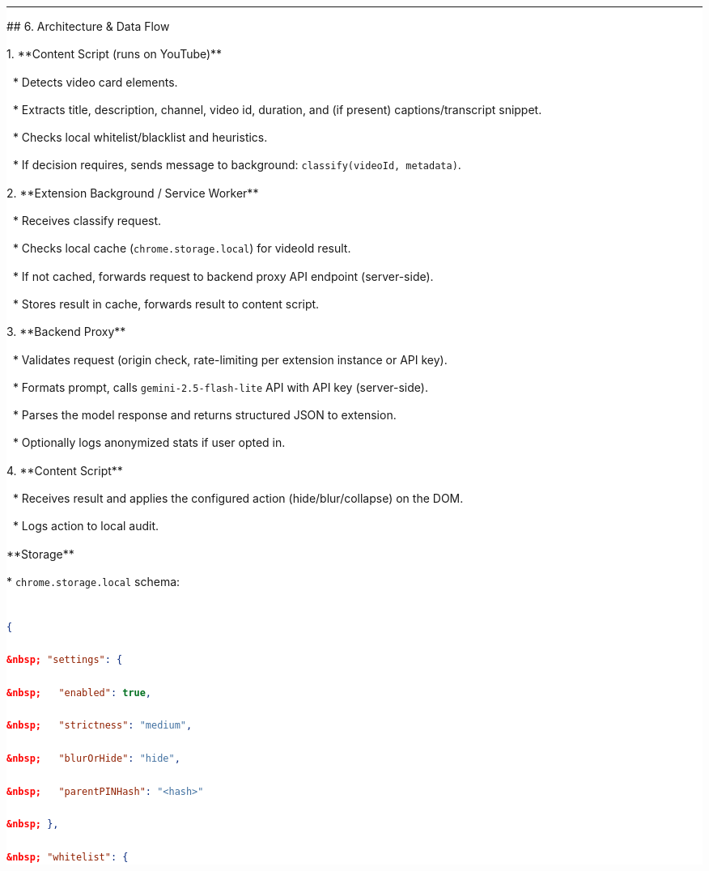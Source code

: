 

---



\## 6. Architecture \& Data Flow



1\. \*\*Content Script (runs on YouTube)\*\*



&nbsp;  \* Detects video card elements.

&nbsp;  \* Extracts title, description, channel, video id, duration, and (if present) captions/transcript snippet.

&nbsp;  \* Checks local whitelist/blacklist and heuristics.

&nbsp;  \* If decision requires, sends message to background: `classify(videoId, metadata)`.

2\. \*\*Extension Background / Service Worker\*\*



&nbsp;  \* Receives classify request.

&nbsp;  \* Checks local cache (`chrome.storage.local`) for videoId result.

&nbsp;  \* If not cached, forwards request to backend proxy API endpoint (server-side).

&nbsp;  \* Stores result in cache, forwards result to content script.

3\. \*\*Backend Proxy\*\*



&nbsp;  \* Validates request (origin check, rate-limiting per extension instance or API key).

&nbsp;  \* Formats prompt, calls `gemini-2.5-flash-lite` API with API key (server-side).

&nbsp;  \* Parses the model response and returns structured JSON to extension.

&nbsp;  \* Optionally logs anonymized stats if user opted in.

4\. \*\*Content Script\*\*



&nbsp;  \* Receives result and applies the configured action (hide/blur/collapse) on the DOM.

&nbsp;  \* Logs action to local audit.



\*\*Storage\*\*



\* `chrome.storage.local` schema:



```json

{

&nbsp; "settings": {

&nbsp;   "enabled": true,

&nbsp;   "strictness": "medium",

&nbsp;   "blurOrHide": "hide",

&nbsp;   "parentPINHash": "<hash>"

&nbsp; },

&nbsp; "whitelist": {
```